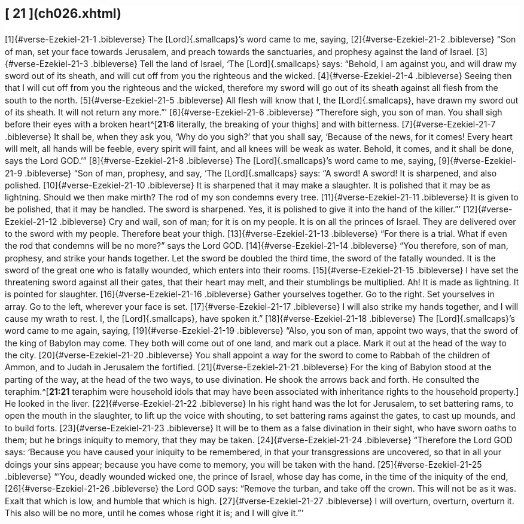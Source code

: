 <h2 class="chaptertitle">[&nbsp;21&nbsp;](ch026.xhtml)<span><span id="chapter-Ezekiel-21"></span></span></h2>
 
[1]{#verse-Ezekiel-21-1 .bibleverse} The [Lord]{.smallcaps}’s word came to me, saying, [2]{#verse-Ezekiel-21-2 .bibleverse} “Son of man, set your face towards Jerusalem, and preach towards the sanctuaries, and prophesy against the land of Israel. [3]{#verse-Ezekiel-21-3 .bibleverse} Tell the land of Israel, ‘The [Lord]{.smallcaps} says: “Behold, I am against you, and will draw my sword out of its sheath, and will cut off from you the righteous and the wicked. [4]{#verse-Ezekiel-21-4 .bibleverse} Seeing then that I will cut off from you the righteous and the wicked, therefore my sword will go out of its sheath against all flesh from the south to the north. [5]{#verse-Ezekiel-21-5 .bibleverse} All flesh will know that I, the [Lord]{.smallcaps}, have drawn my sword out of its sheath. It will not return any more.”’ 
[6]{#verse-Ezekiel-21-6 .bibleverse} “Therefore sigh, you son of man. You shall sigh before their eyes with a broken heart^[**21:6** literally, the breaking of your thighs] and with bitterness. [7]{#verse-Ezekiel-21-7 .bibleverse} It shall be, when they ask you, ‘Why do you sigh?’ that you shall say, ‘Because of the news, for it comes! Every heart will melt, all hands will be feeble, every spirit will faint, and all knees will be weak as water. Behold, it comes, and it shall be done, says the Lord GOD.’” 
[8]{#verse-Ezekiel-21-8 .bibleverse} The [Lord]{.smallcaps}’s word came to me, saying, [9]{#verse-Ezekiel-21-9 .bibleverse} “Son of man, prophesy, and say, ‘The [Lord]{.smallcaps} says: “A sword! A sword! It is sharpened, and also polished. [10]{#verse-Ezekiel-21-10 .bibleverse} It is sharpened that it may make a slaughter. It is polished that it may be as lightning. Should we then make mirth? The rod of my son condemns every tree. [11]{#verse-Ezekiel-21-11 .bibleverse} It is given to be polished, that it may be handled. The sword is sharpened. Yes, it is polished to give it into the hand of the killer.”’ [12]{#verse-Ezekiel-21-12 .bibleverse} Cry and wail, son of man; for it is on my people. It is on all the princes of Israel. They are delivered over to the sword with my people. Therefore beat your thigh. 
[13]{#verse-Ezekiel-21-13 .bibleverse} “For there is a trial. What if even the rod that condemns will be no more?” says the Lord GOD. [14]{#verse-Ezekiel-21-14 .bibleverse} “You therefore, son of man, prophesy, and strike your hands together. Let the sword be doubled the third time, the sword of the fatally wounded. It is the sword of the great one who is fatally wounded, which enters into their rooms. [15]{#verse-Ezekiel-21-15 .bibleverse} I have set the threatening sword against all their gates, that their heart may melt, and their stumblings be multiplied. Ah! It is made as lightning. It is pointed for slaughter. [16]{#verse-Ezekiel-21-16 .bibleverse} Gather yourselves together. Go to the right. Set yourselves in array. Go to the left, wherever your face is set. [17]{#verse-Ezekiel-21-17 .bibleverse} I will also strike my hands together, and I will cause my wrath to rest. I, the [Lord]{.smallcaps}, have spoken it.” 
[18]{#verse-Ezekiel-21-18 .bibleverse} The [Lord]{.smallcaps}’s word came to me again, saying, [19]{#verse-Ezekiel-21-19 .bibleverse} “Also, you son of man, appoint two ways, that the sword of the king of Babylon may come. They both will come out of one land, and mark out a place. Mark it out at the head of the way to the city. [20]{#verse-Ezekiel-21-20 .bibleverse} You shall appoint a way for the sword to come to Rabbah of the children of Ammon, and to Judah in Jerusalem the fortified. [21]{#verse-Ezekiel-21-21 .bibleverse} For the king of Babylon stood at the parting of the way, at the head of the two ways, to use divination. He shook the arrows back and forth. He consulted the teraphim.^[**21:21** teraphim were household idols that may have been associated with inheritance rights to the household property.] He looked in the liver. [22]{#verse-Ezekiel-21-22 .bibleverse} In his right hand was the lot for Jerusalem, to set battering rams, to open the mouth in the slaughter, to lift up the voice with shouting, to set battering rams against the gates, to cast up mounds, and to build forts. [23]{#verse-Ezekiel-21-23 .bibleverse} It will be to them as a false divination in their sight, who have sworn oaths to them; but he brings iniquity to memory, that they may be taken. 
[24]{#verse-Ezekiel-21-24 .bibleverse} “Therefore the Lord GOD says: ‘Because you have caused your iniquity to be remembered, in that your transgressions are uncovered, so that in all your doings your sins appear; because you have come to memory, you will be taken with the hand. 
[25]{#verse-Ezekiel-21-25 .bibleverse} “‘You, deadly wounded wicked one, the prince of Israel, whose day has come, in the time of the iniquity of the end, [26]{#verse-Ezekiel-21-26 .bibleverse} the Lord GOD says: “Remove the turban, and take off the crown. This will not be as it was. Exalt that which is low, and humble that which is high. [27]{#verse-Ezekiel-21-27 .bibleverse} I will overturn, overturn, overturn it. This also will be no more, until he comes whose right it is; and I will give it.”’ 
